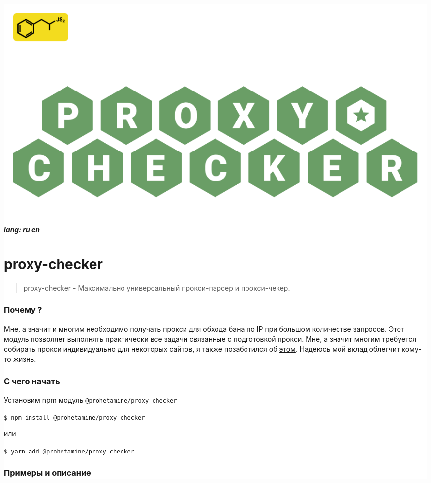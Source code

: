![enter image description here](/media/logo.png)

##### lang: [ru](#rulang) [en](#enlang)


# <a name="rulang">proxy-checker</a>

> proxy-checker - Максимально универсальный прокси-парсер и прокси-чекер.

### Почему ?
Мне, а значит и многим необходимо [получать](#load) прокси для обхода бана по IP при большом количестве запросов. Этот модуль позволяет выполнять практически все задачи связанные с подготовкой прокси. Мне, а значит многим требуется собирать прокси индивидуально для некоторых сайтов, я также позаботился об [этом](#checkerInterval). Надеюсь мой вклад облегчит кому-то [жизнь](https://www.patreon.com/prohetamine).

### С чего начать

Установим npm модуль  ```@prohetamine/proxy-checker```

```sh
$ npm install @prohetamine/proxy-checker
```

или

```sh
$ yarn add @prohetamine/proxy-checker
```

### Примеры и описание
